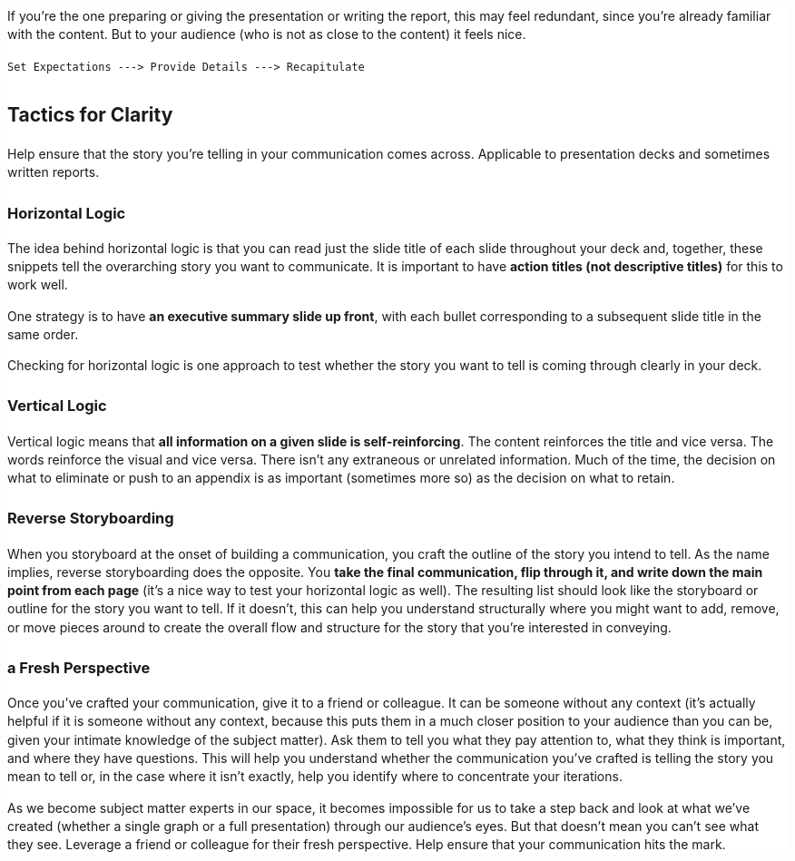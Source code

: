 If you’re the one preparing or giving the presentation or writing the report, this may feel redundant, since you’re already familiar with the content. But to your audience (who is not as close to the content) it feels nice.

```
Set Expectations ---> Provide Details ---> Recapitulate
```

## Tactics for Clarity

Help ensure that the story you’re telling in your communication comes across.
Applicable to presentation decks and sometimes written reports.

### Horizontal Logic

The idea behind horizontal logic is that you can read just the slide title of each slide throughout your deck and, together, these snippets tell the overarching story you want to communicate. It is important to have **action titles (not descriptive titles)** for this to work well.

One strategy is to have **an executive summary slide up front**, with each bullet corresponding to a subsequent slide title in the same order.

Checking for horizontal logic is one approach to test whether the story you want to tell is coming through clearly in your deck.

### Vertical Logic

Vertical logic means that **all information on a given slide is self-reinforcing**. The content reinforces the title and vice versa. The words reinforce the visual and vice versa. There isn’t any extraneous or unrelated information. Much of the time, the decision on what to eliminate or push to an appendix is as important (sometimes more so) as the decision on what to retain.

### Reverse Storyboarding

When you storyboard at the onset of building a communication, you craft the outline of the story you intend to tell. As the name implies, reverse storyboarding does the opposite. You **take the final communication, flip through it, and write down the main point from each page** (it’s a nice way to test your horizontal logic as well). The resulting list should look like the storyboard or outline for the story you want to tell. If it doesn’t, this can help you understand structurally where you might want to add, remove, or move pieces around to create the overall flow and structure for the story that you’re interested in conveying.

### a Fresh Perspective

Once you’ve crafted your communication, give it to a friend or colleague. It can be someone without any context (it’s actually helpful if it is someone without any context, because this puts them in a much closer position to your audience than you can be, given your intimate knowledge of the subject matter). Ask them to tell you what they pay attention to, what they think is important, and where they have questions. This will help you understand whether the communication you’ve crafted is telling the story you mean to tell or, in the case where it isn’t exactly, help you identify where to concentrate your iterations.

As we become subject matter experts in our space, it becomes impossible for us to take a step back and look at what we’ve created (whether a single graph or a full presentation) through our audience’s eyes. But that doesn’t mean you can’t see what they see. Leverage a friend or colleague for their fresh perspective. Help ensure that your communication hits the mark.


